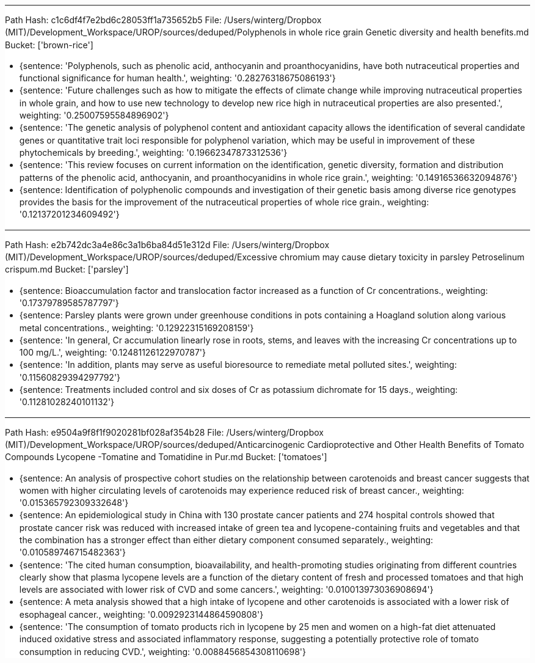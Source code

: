 --------------------------------------------
Path Hash: c1c6df4f7e2bd6c28053ff1a735652b5
File: /Users/winterg/Dropbox (MIT)/Development_Workspace/UROP/sources/deduped/Polyphenols in whole rice grain Genetic diversity and health benefits.md
Bucket: ['brown-rice']
- {sentence: 'Polyphenols, such as phenolic acid, anthocyanin and proanthocyanidins,
    have both nutraceutical properties and functional significance for human health.',
  weighting: '0.28276318675086193'}
- {sentence: 'Future challenges such as how to mitigate the effects of climate change
    while improving nutraceutical properties in whole grain, and how to use new technology
    to develop new rice high in nutraceutical properties are also presented.', weighting: '0.25007595584896902'}
- {sentence: 'The genetic analysis of polyphenol content and antioxidant capacity
    allows the identification of several candidate genes or quantitative trait loci  responsible
    for polyphenol variation, which may be useful in improvement of these phytochemicals
    by breeding.', weighting: '0.19662347873312536'}
- {sentence: 'This review focuses on current information on the identification, genetic
    diversity, formation and distribution patterns of the phenolic acid, anthocyanin,
    and proanthocyanidins in whole rice grain.', weighting: '0.14916536632094876'}
- {sentence: Identification of polyphenolic compounds and investigation of their genetic
    basis among diverse rice genotypes provides the basis for the improvement of the
    nutraceutical properties of whole rice grain., weighting: '0.12137201234609492'}

--------------------------------------------
Path Hash: e2b742dc3a4e86c3a1b6ba84d51e312d
File: /Users/winterg/Dropbox (MIT)/Development_Workspace/UROP/sources/deduped/Excessive chromium may cause dietary toxicity in parsley Petroselinum crispum.md
Bucket: ['parsley']
- {sentence: Bioaccumulation factor and translocation factor increased as a function
    of Cr concentrations., weighting: '0.17379789585787797'}
- {sentence: Parsley plants were grown under greenhouse conditions in pots containing
    a Hoagland solution along various metal concentrations., weighting: '0.12922315169208159'}
- {sentence: 'In general, Cr accumulation linearly rose in roots, stems, and leaves
    with the increasing Cr concentrations up to 100 mg/L.', weighting: '0.12481126122970787'}
- {sentence: 'In addition, plants may serve as useful bioresource to remediate metal
    polluted sites.', weighting: '0.11560829394297792'}
- {sentence: Treatments included control  and six doses of Cr as potassium dichromate
    for 15 days., weighting: '0.11281028240101132'}

--------------------------------------------
Path Hash: e9504a9f8f1f9020281bf028af354b28
File: /Users/winterg/Dropbox (MIT)/Development_Workspace/UROP/sources/deduped/Anticarcinogenic Cardioprotective and Other Health Benefits of Tomato Compounds Lycopene -Tomatine and Tomatidine in Pur.md
Bucket: ['tomatoes']
- {sentence: An analysis of prospective cohort studies on the relationship between
    carotenoids and breast cancer  suggests that women with higher circulating levels
    of carotenoids  may experience reduced risk of breast cancer., weighting: '0.015365792309332648'}
- {sentence: An epidemiological study in China with 130 prostate cancer patients and
    274 hospital controls showed that prostate cancer risk was reduced with increased
    intake of green tea and lycopene-containing fruits and vegetables and that the
    combination has a stronger effect than either dietary component consumed separately.,
  weighting: '0.010589746715482363'}
- {sentence: 'The cited human consumption, bioavailability, and health-promoting studies
    originating from different countries clearly show that plasma lycopene levels
    are a function of the dietary content of fresh and processed tomatoes and that
    high levels are associated with lower risk of CVD and some cancers.', weighting: '0.010013973036908694'}
- {sentence: A meta analysis  showed that a high intake of lycopene and other carotenoids
    is associated with a lower risk of esophageal cancer., weighting: '0.0092923144864590808'}
- {sentence: 'The consumption of tomato products rich in lycopene by 25 men and women
    on a high-fat diet attenuated induced oxidative stress and associated inflammatory
    response, suggesting a potentially protective role of tomato consumption in reducing
    CVD.', weighting: '0.0088456854308110698'}